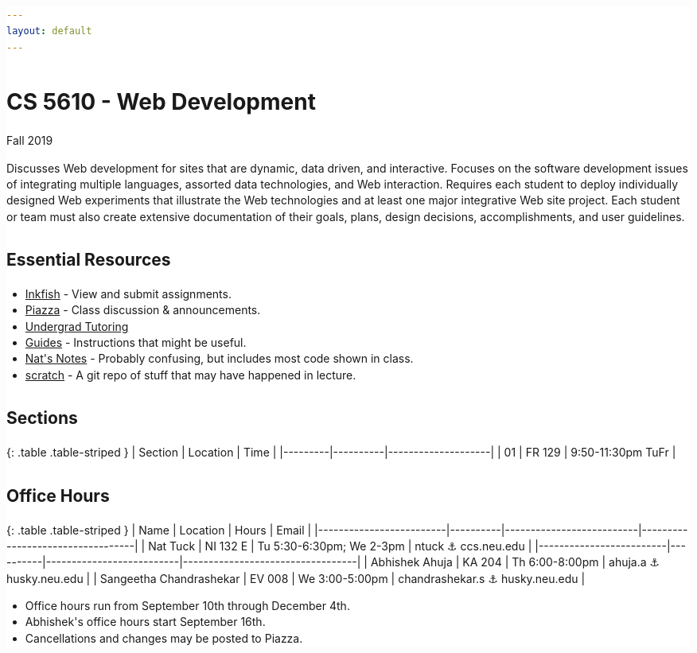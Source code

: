 ```yaml
---
layout: default
---
```


# CS 5610 - Web Development

Fall 2019

Discusses Web development for sites that are dynamic, data driven, and
interactive. Focuses on the software development issues of integrating multiple
languages, assorted data technologies, and Web interaction. Requires each
student to deploy individually designed Web experiments that illustrate the Web
technologies and at least one major integrative Web site project. Each student
or team must also create extensive documentation of their goals, plans, design
decisions, accomplishments, and user guidelines.


## Essential Resources

 - [Inkfish](https://inkfish.ccs.neu.edu) - View and submit assignments.
 - [Piazza](https://piazza.com/northeastern/fall/cs5610) - Class discussion
   & announcements.
 - [Undergrad Tutoring](http://www.ccis.northeastern.edu/current-students/undergraduate/resources/)
 - [Guides](./guides) - Instructions that might be useful.
 - [Nat's Notes](./notes) - Probably confusing, but includes most code shown in class.
 - [scratch](https://github.com/NatTuck/scratch-2019-09) - A git repo of stuff
   that may have happened in lecture.

## Sections

{: .table .table-striped }
| Section | Location | Time               |
|---------|----------|--------------------|
|      01 | FR 129   | 9:50-11:30pm TuFr  |

## Office Hours

{: .table .table-striped }
| Name                    | Location | Hours                    | Email                            |
|-------------------------|----------|--------------------------|----------------------------------|
| Nat Tuck                | NI 132 E | Tu 5:30-6:30pm; We 2-3pm | ntuck ⚓ ccs.neu.edu              |
|-------------------------|----------|--------------------------|----------------------------------|
| Abhishek Ahuja          | KA 204   | Th 6:00-8:00pm           | ahuja.a ⚓ husky.neu.edu          |
| Sangeetha Chandrashekar | EV 008   | We 3:00-5:00pm           | chandrashekar.s ⚓ husky.neu.edu  |

 * Office hours run from September 10th through December 4th.
 * Abhishek's office hours start September 16th.
 * Cancellations and changes may be posted to Piazza.
 